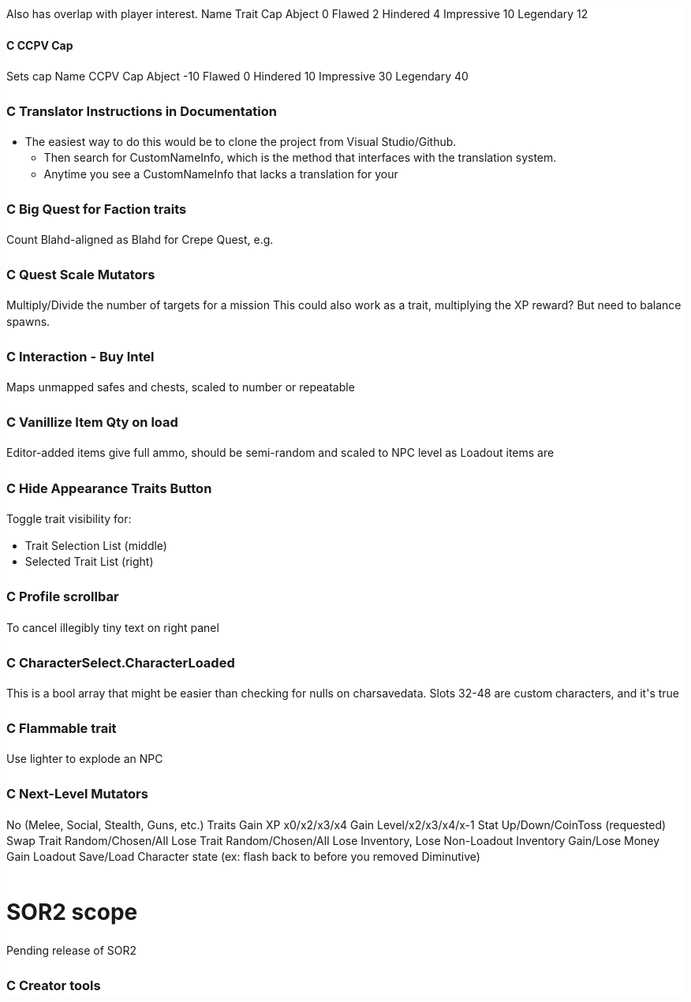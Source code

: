 Also has overlap with player interest.
Name			Trait Cap
	Abject			  0
	Flawed			  2
	Hindered		  4
	Impressive		 10
	Legendary		 12	
####			C	CCPV Cap
Sets cap
Name			CCPV Cap
	Abject			-10
	Flawed			  0
	Hindered		 10
	Impressive		 30
	Legendary		 40	
###			C	Translator Instructions in Documentation
- The easiest way to do this would be to clone the project from Visual Studio/Github. 
  - Then search for CustomNameInfo, which is the method that interfaces with the translation system.
  - Anytime you see a CustomNameInfo that lacks a translation for your
###			C	Big Quest for Faction traits
Count Blahd-aligned as Blahd for Crepe Quest, e.g.
###			C	Quest Scale Mutators
Multiply/Divide the number of targets for a mission
This could also work as a trait, multiplying the XP reward? But need to balance spawns.
###			C	Interaction - Buy Intel
Maps unmapped safes and chests, scaled to number or repeatable
###			C	Vanillize Item Qty on load
Editor-added items give full ammo, should be semi-random and scaled to NPC level as Loadout items are
###			C	Hide Appearance Traits Button
Toggle trait visibility for:
- Trait Selection List (middle)
- Selected Trait List (right)
###			C	Profile scrollbar
To cancel illegibly tiny text on right panel
###			C	CharacterSelect.CharacterLoaded
This is a bool array that might be easier than checking for nulls on charsavedata. 
Slots 32-48 are custom characters, and it's true
###			C	Flammable trait
Use lighter to explode an NPC
###			C	Next-Level Mutators
No (Melee, Social, Stealth, Guns, etc.) Traits
Gain XP x0/x2/x3/x4
Gain Level/x2/x3/x4/x-1
Stat Up/Down/CoinToss (requested)
Swap Trait Random/Chosen/All
Lose Trait Random/Chosen/All
Lose Inventory, Lose Non-Loadout Inventory
Gain/Lose Money
Gain Loadout
Save/Load Character state (ex: flash back to before you removed Diminutive)
#			SOR2 scope
Pending release of SOR2
###			C	Creator tools
